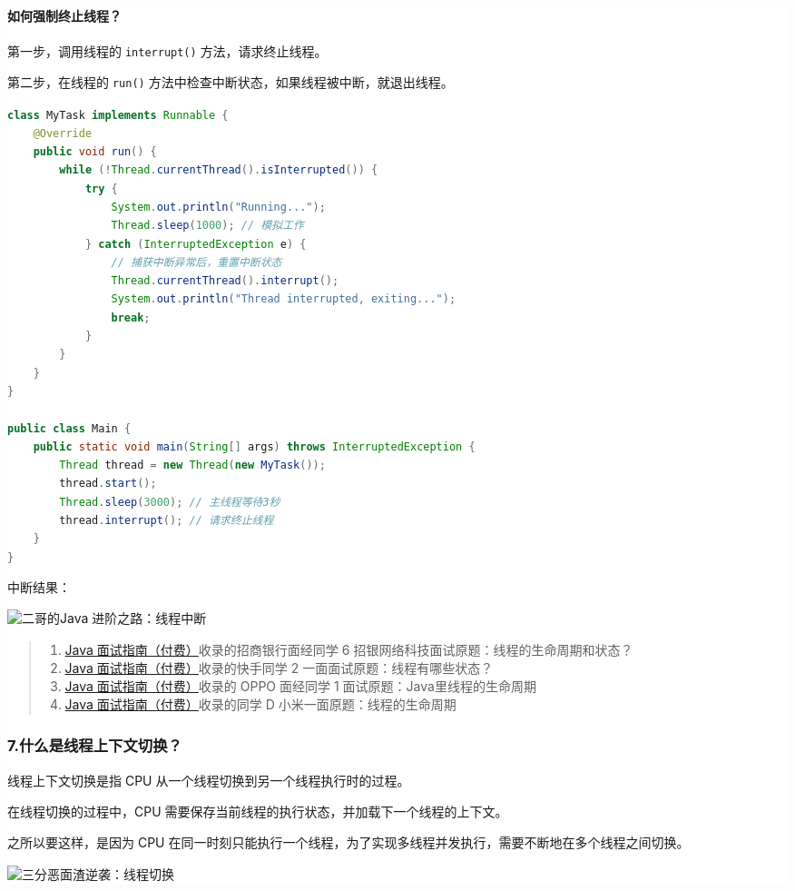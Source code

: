 #### 如何强制终止线程？

第一步，调用线程的 `interrupt()` 方法，请求终止线程。

第二步，在线程的 `run()` 方法中检查中断状态，如果线程被中断，就退出线程。

```java
class MyTask implements Runnable {
    @Override
    public void run() {
        while (!Thread.currentThread().isInterrupted()) {
            try {
                System.out.println("Running...");
                Thread.sleep(1000); // 模拟工作
            } catch (InterruptedException e) {
                // 捕获中断异常后，重置中断状态
                Thread.currentThread().interrupt();
                System.out.println("Thread interrupted, exiting...");
                break;
            }
        }
    }
}

public class Main {
    public static void main(String[] args) throws InterruptedException {
        Thread thread = new Thread(new MyTask());
        thread.start();
        Thread.sleep(3000); // 主线程等待3秒
        thread.interrupt(); // 请求终止线程
    }
}
```

中断结果：

![二哥的Java 进阶之路：线程中断](https://cdn.tobebetterjavaer.com/stutymore/javathread-20241215110907.png)


> 1. [Java 面试指南（付费）](https://javabetter.cn/zhishixingqiu/mianshi.html)收录的招商银行面经同学 6 招银网络科技面试原题：线程的生命周期和状态？
> 2. [Java 面试指南（付费）](https://javabetter.cn/zhishixingqiu/mianshi.html)收录的快手同学 2 一面面试原题：线程有哪些状态？
> 3. [Java 面试指南（付费）](https://javabetter.cn/zhishixingqiu/mianshi.html)收录的 OPPO 面经同学 1 面试原题：Java里线程的生命周期
> 4. [Java 面试指南（付费）](https://javabetter.cn/zhishixingqiu/mianshi.html)收录的同学 D 小米一面原题：线程的生命周期

### 7.什么是线程上下文切换？

线程上下文切换是指 CPU 从一个线程切换到另一个线程执行时的过程。

在线程切换的过程中，CPU 需要保存当前线程的执行状态，并加载下一个线程的上下文。

之所以要这样，是因为 CPU 在同一时刻只能执行一个线程，为了实现多线程并发执行，需要不断地在多个线程之间切换。

![三分恶面渣逆袭：线程切换](https://cdn.tobebetterjavaer.com/tobebetterjavaer/images/sidebar/sanfene/javathread-8.png)
